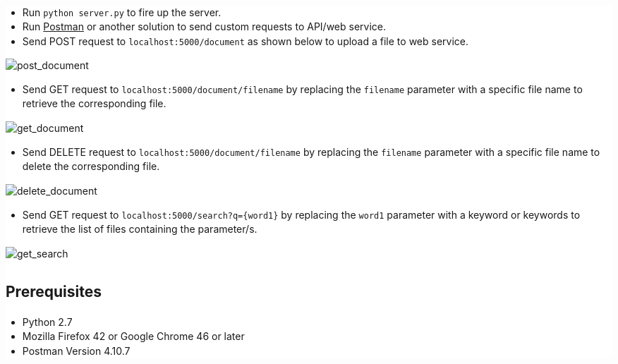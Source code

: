* Run `python server.py` to fire up the server.
* Run [Postman](https://www.getpostman.com/) or another solution to send custom requests to API/web service.
* Send POST request to `localhost:5000/document` as shown below to upload a file to web service.

<img width="680" alt="post_document" src="https://cloud.githubusercontent.com/assets/18366839/25673901/ae0a08f8-3041-11e7-9ff7-d97f6b953671.png">

* Send GET request to `localhost:5000/document/filename` by replacing the `filename` parameter with a specific file name to retrieve the corresponding file. 

<img width="680" alt="get_document" src="https://cloud.githubusercontent.com/assets/18366839/25673899/ae036afc-3041-11e7-8186-7dbc47ddc69e.png">

* Send DELETE request to `localhost:5000/document/filename` by replacing the `filename` parameter with a specific file name to delete the corresponding file. 

<img width="680" alt="delete_document" src="https://cloud.githubusercontent.com/assets/18366839/25673898/adfe8672-3041-11e7-92f3-e2a4a407be71.png">

* Send GET request to `localhost:5000/search?q={word1}` by replacing the `word1` parameter with a keyword or keywords to retrieve the list of files containing the parameter/s. 

<img width="680" alt="get_search" src="https://cloud.githubusercontent.com/assets/18366839/25673900/ae0762c4-3041-11e7-922d-b664cedef3c9.png">

## Prerequisites

* Python 2.7
* Mozilla Firefox 42 or Google Chrome 46 or later
* Postman Version 4.10.7

